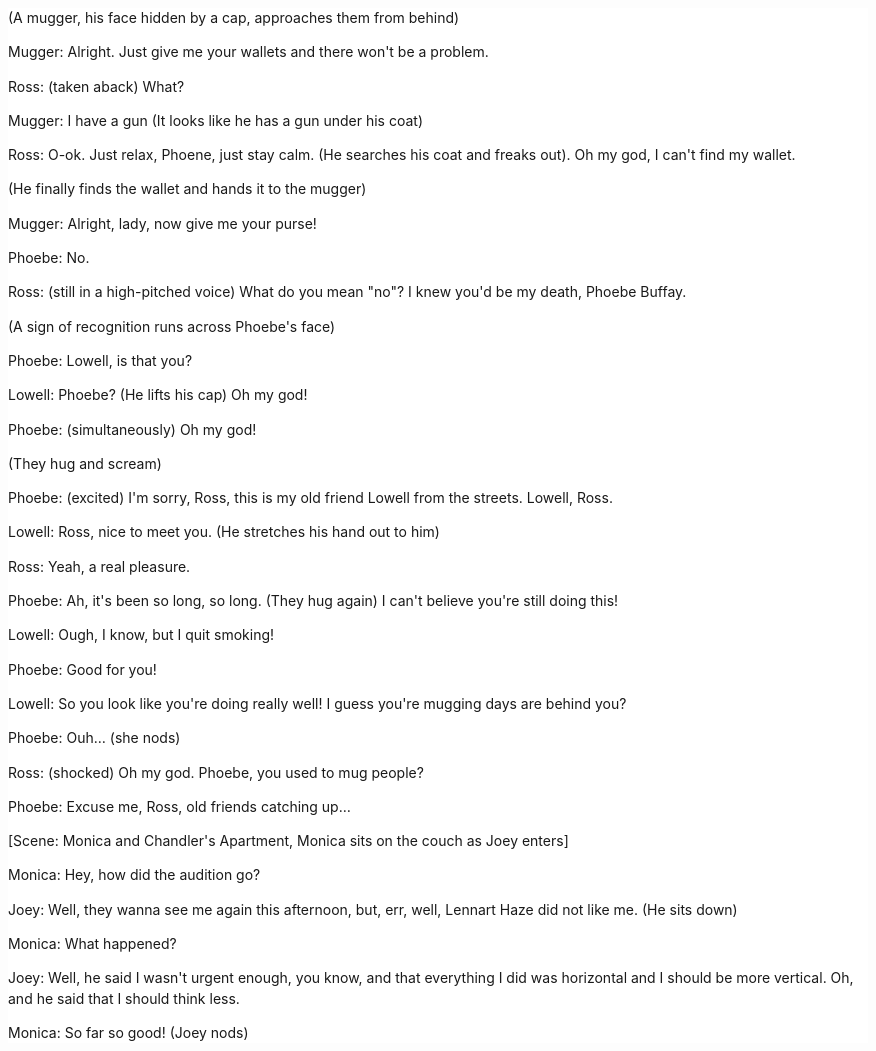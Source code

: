 (A mugger, his face hidden by a cap, approaches them from behind)

Mugger: Alright. Just give me your wallets and there won't be a problem.

Ross: (taken aback) What?

Mugger: I have a gun (It looks like he has a gun under his coat)

Ross: O-ok. Just relax, Phoene, just stay calm. (He searches his coat and freaks out). Oh my god, I can't find my wallet.

(He finally finds the wallet and hands it to the mugger)

Mugger: Alright, lady, now give me your purse!

Phoebe: No.

Ross: (still in a high-pitched voice) What do you mean "no"? I knew you'd be my death, Phoebe Buffay.

(A sign of recognition runs across Phoebe's face)

Phoebe: Lowell, is that you?

Lowell: Phoebe? (He lifts his cap) Oh my god!

Phoebe: (simultaneously) Oh my god!

(They hug and scream)

Phoebe: (excited) I'm sorry, Ross, this is my old friend Lowell from the streets. Lowell, Ross.

Lowell: Ross, nice to meet you. (He stretches his hand out to him)

Ross: Yeah, a real pleasure.

Phoebe: Ah, it's been so long, so long. (They hug again) I can't believe you're still doing this!

Lowell: Ough, I know, but I quit smoking!

Phoebe: Good for you!

Lowell: So you look like you're doing really well! I guess you're mugging days are behind you?

Phoebe: Ouh… (she nods)

Ross: (shocked) Oh my god. Phoebe, you used to mug people?

Phoebe: Excuse me, Ross, old friends catching up…


[Scene: Monica and Chandler's Apartment, Monica sits on the couch as Joey enters]

Monica: Hey, how did the audition go?

Joey: Well, they wanna see me again this afternoon, but, err, well, Lennart Haze did not like me. (He sits down)

Monica: What happened?

Joey: Well, he said I wasn't urgent enough, you know, and that everything I did was horizontal and I should be more vertical. Oh, and he said that I should think less.

Monica: So far so good! (Joey nods)
